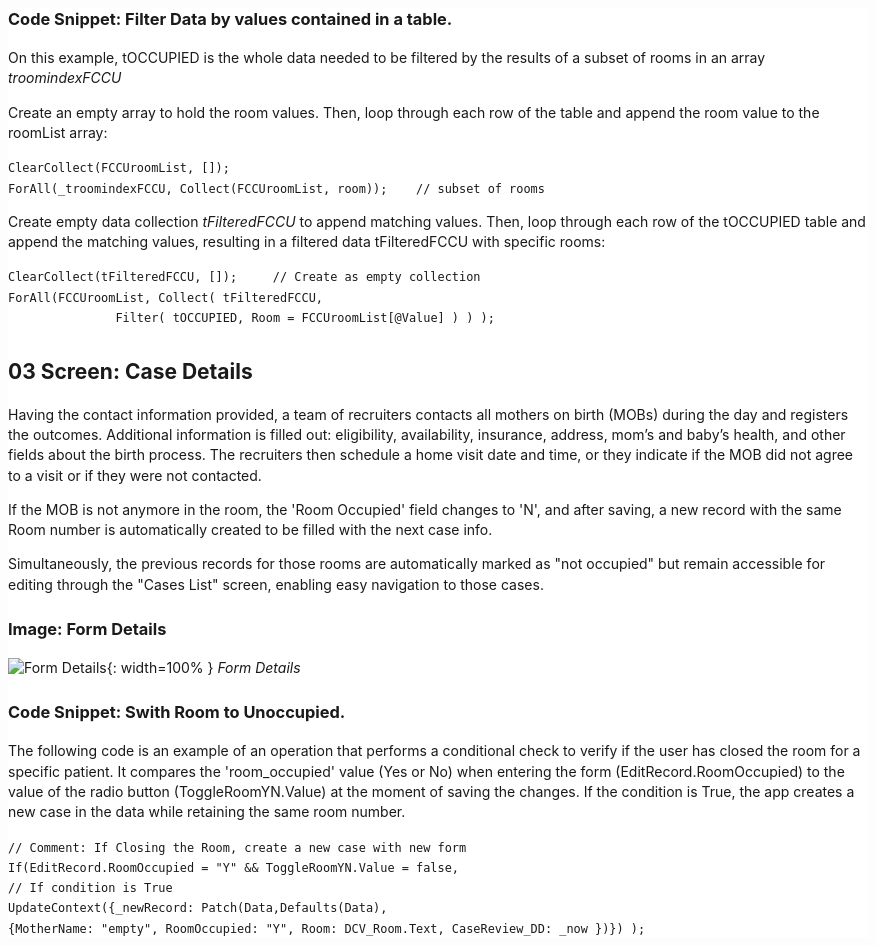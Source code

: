 ### Code Snippet: Filter Data by values contained in a table.

On this example, tOCCUPIED is the whole data needed to be filtered by the results of a subset of rooms in an array _troomindexFCCU_

Create an empty array to hold the room values. Then, loop through each row of the table and append the room value to the roomList array:
```
ClearCollect(FCCUroomList, []);
ForAll(_troomindexFCCU, Collect(FCCUroomList, room));    // subset of rooms
```

Create empty data collection _tFilteredFCCU_ to append matching values. Then, loop through each row of the tOCCUPIED table and append the matching values, resulting in a filtered data tFilteredFCCU with specific rooms:

```
ClearCollect(tFilteredFCCU, []);     // Create as empty collection
ForAll(FCCUroomList, Collect( tFilteredFCCU, 
               Filter( tOCCUPIED, Room = FCCUroomList[@Value] ) ) );
```

## 03 Screen: Case Details           

Having the contact information provided, a team of recruiters contacts all mothers on birth (MOBs) during the day and registers the outcomes. Additional information is filled out: eligibility, availability, insurance, address, mom’s and baby’s health, and other fields about the birth process. The recruiters then schedule a home visit date and time, or they indicate if the MOB did not agree to a visit or if they were not contacted.

If the MOB is not anymore in the room, the 'Room Occupied' field changes to 'N', and after saving, a new record with the same Room number is automatically created to be filled with the next case info.

Simultaneously, the previous records for those rooms are automatically marked as "not occupied" but remain accessible for editing through the "Cases List" screen, enabling easy navigation to those cases.

### Image: Form Details

![Form Details](/images/PowerApp_Recruitment/Form_Details_.PNG){: width=100% }
_Form Details_


### Code Snippet: Swith Room to Unoccupied.

The following code is an example of an operation that performs a conditional check to verify if the user has closed the room for a specific patient. It compares the 'room_occupied' value (Yes or No) when entering the form (EditRecord.RoomOccupied) to the value of the radio button (ToggleRoomYN.Value) at the moment of saving the changes. If the condition is True, the app creates a new case in the data while retaining the same room number.

```
// Comment: If Closing the Room, create a new case with new form
If(EditRecord.RoomOccupied = "Y" && ToggleRoomYN.Value = false,
// If condition is True
UpdateContext({_newRecord: Patch(Data,Defaults(Data),
{MotherName: "empty", RoomOccupied: "Y", Room: DCV_Room.Text, CaseReview_DD: _now })}) );
```
